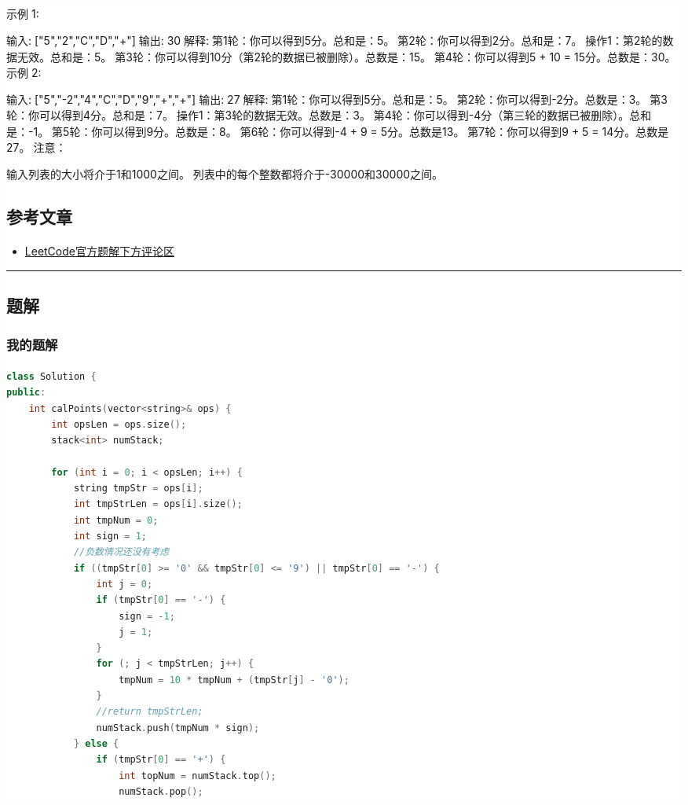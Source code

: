 示例 1:

输入: ["5","2","C","D","+"]
输出: 30
解释: 
第1轮：你可以得到5分。总和是：5。
第2轮：你可以得到2分。总和是：7。
操作1：第2轮的数据无效。总和是：5。
第3轮：你可以得到10分（第2轮的数据已被删除）。总数是：15。
第4轮：你可以得到5 + 10 = 15分。总数是：30。
示例 2:

输入: ["5","-2","4","C","D","9","+","+"]
输出: 27
解释: 
第1轮：你可以得到5分。总和是：5。
第2轮：你可以得到-2分。总数是：3。
第3轮：你可以得到4分。总和是：7。
操作1：第3轮的数据无效。总数是：3。
第4轮：你可以得到-4分（第三轮的数据已被删除）。总和是：-1。
第5轮：你可以得到9分。总数是：8。
第6轮：你可以得到-4 + 9 = 5分。总数是13。
第7轮：你可以得到9 + 5 = 14分。总数是27。
注意：

输入列表的大小将介于1和1000之间。
列表中的每个整数都将介于-30000和30000之间。

## 参考文章
- [LeetCode官方题解下方评论区](https://leetcode-cn.com/problems/baseball-game/solution/bang-qiu-bi-sai-by-leetcode/)
***
## 题解

### 我的题解
```c++
class Solution {
public:
    int calPoints(vector<string>& ops) {
        int opsLen = ops.size();
        stack<int> numStack;
        
        for (int i = 0; i < opsLen; i++) {
            string tmpStr = ops[i];
            int tmpStrLen = ops[i].size();
            int tmpNum = 0;
            int sign = 1;
            //负数情况还没有考虑
            if ((tmpStr[0] >= '0' && tmpStr[0] <= '9') || tmpStr[0] == '-') {
                int j = 0;
                if (tmpStr[0] == '-') {
                    sign = -1;
                    j = 1;
                }
                for (; j < tmpStrLen; j++) {
                    tmpNum = 10 * tmpNum + (tmpStr[j] - '0');
                }
                //return tmpStrLen;
                numStack.push(tmpNum * sign);
            } else {
                if (tmpStr[0] == '+') {
                    int topNum = numStack.top();
                    numStack.pop();
```